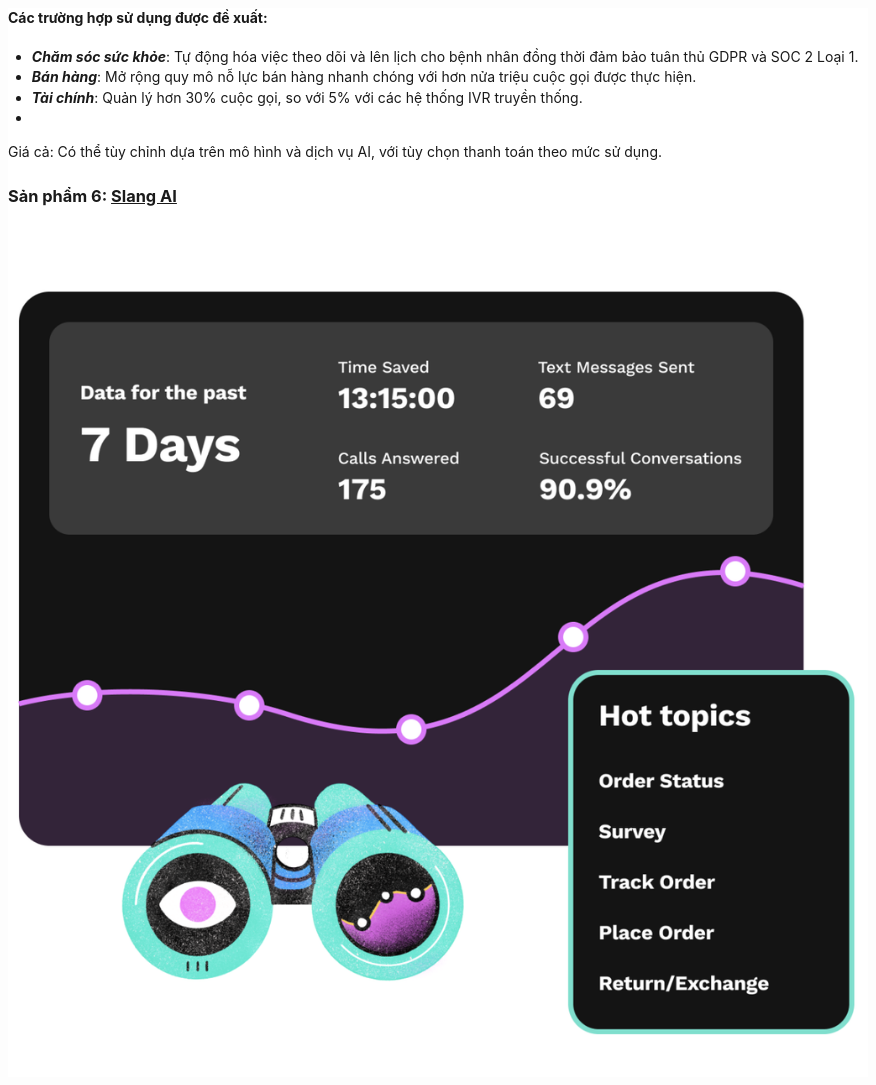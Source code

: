 #### Các trường hợp sử dụng được đề xuất:
- ***Chăm sóc sức khỏe***: Tự động hóa việc theo dõi và lên lịch cho bệnh nhân đồng thời đảm bảo tuân thủ GDPR và SOC 2 Loại 1.
- ***Bán hàng***: Mở rộng quy mô nỗ lực bán hàng nhanh chóng với hơn nửa triệu cuộc gọi được thực hiện.
- ***Tài chính***: Quản lý hơn 30% cuộc gọi, so với 5% với các hệ thống IVR truyền thống.
- 
Giá cả: Có thể tùy chỉnh dựa trên mô hình và dịch vụ AI, với tùy chọn thanh toán theo mức sử dụng.

### Sản phẩm 6: [Slang AI](https://www.slang.ai/)


<br/>

<center>
<div>
<img height="100%" width="100%" src="/images/blog/98-inbound-answering-automated-system/slang-ai.png"  alt="Sản phẩm Slang.ai">
</div>
</center>
